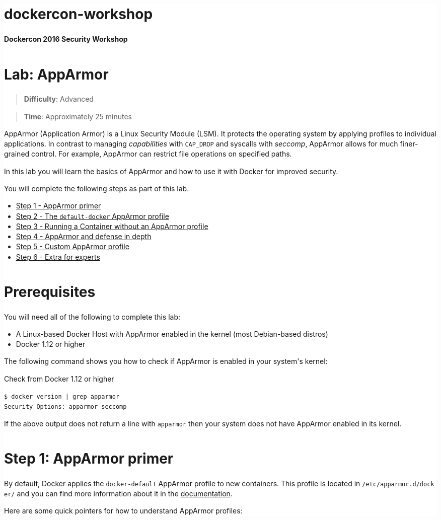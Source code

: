 # dockercon-workshop
#### Dockercon 2016 Security Workshop

# Lab: AppArmor

> **Difficulty**: Advanced

> **Time**: Approximately 25 minutes

AppArmor (Application Armor) is a Linux Security Module (LSM). It protects the operating system by applying profiles to individual applications. In contrast to managing *capabilities* with `CAP_DROP` and syscalls with *seccomp*, AppArmor allows for much finer-grained control. For example, AppArmor can restrict file operations on specified paths.

In this lab you will learn the basics of AppArmor and how to use it with Docker for improved security.

You will complete the following steps as part of this lab.

- [Step 1 - AppArmor primer](#primer)
- [Step 2 - The `default-docker` AppArmor profile](#default-docker)
- [Step 3 - Running a Container without an AppArmor profile](#no-profile)
- [Step 4 - AppArmor and defense in depth](#depth)
- [Step 5 - Custom AppArmor profile](#custom)
- [Step 6 - Extra for experts](#extra)

# Prerequisites

You will need all of the following to complete this lab:

- A Linux-based Docker Host with AppArmor enabled in the kernel (most Debian-based distros)
- Docker 1.12 or higher

The following command shows you how to check if AppArmor is enabled in your system's kernel:

   Check from Docker 1.12 or higher
   ```
   $ docker version | grep apparmor
   Security Options: apparmor seccomp   
   ```
   If the above output does not return a line with `apparmor` then your system does not have AppArmor enabled in its kernel.


# <a name="primer"></a>Step 1: AppArmor primer

By default, Docker applies the `docker-default` AppArmor profile to new containers. This profile is located in `/etc/apparmor.d/docker/` and you can find more information about it in the [documentation](https://docs.docker.com/engine/security/apparmor/#understand-the-policies).  

Here are some quick pointers for how to understand AppArmor profiles:
